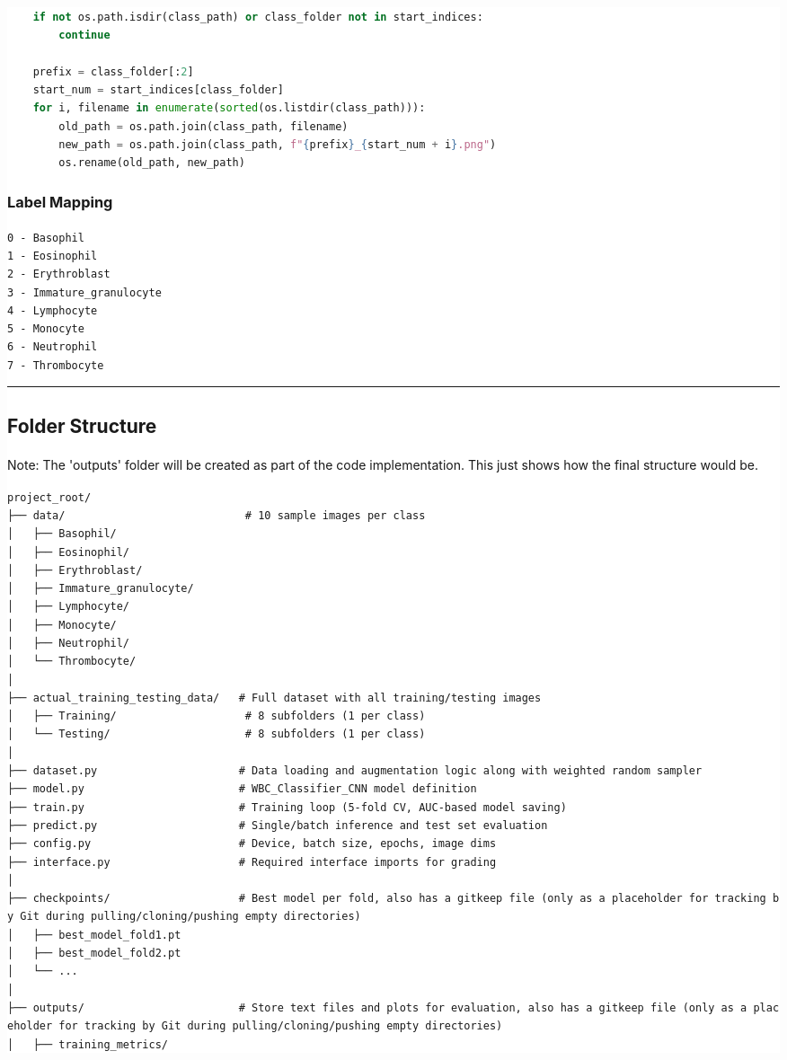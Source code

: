 ```python
    if not os.path.isdir(class_path) or class_folder not in start_indices:
        continue

    prefix = class_folder[:2]
    start_num = start_indices[class_folder]
    for i, filename in enumerate(sorted(os.listdir(class_path))):
        old_path = os.path.join(class_path, filename)
        new_path = os.path.join(class_path, f"{prefix}_{start_num + i}.png")
        os.rename(old_path, new_path)
```

### Label Mapping

```
0 - Basophil
1 - Eosinophil
2 - Erythroblast
3 - Immature_granulocyte
4 - Lymphocyte
5 - Monocyte
6 - Neutrophil
7 - Thrombocyte
```

---

## Folder Structure

Note: The 'outputs\' folder will be created as part of the code implementation. This just shows how the final structure would be.

```
project_root/
├── data/                            # 10 sample images per class
│   ├── Basophil/
│   ├── Eosinophil/
│   ├── Erythroblast/
│   ├── Immature_granulocyte/
│   ├── Lymphocyte/
│   ├── Monocyte/
│   ├── Neutrophil/
│   └── Thrombocyte/
│
├── actual_training_testing_data/   # Full dataset with all training/testing images
│   ├── Training/                    # 8 subfolders (1 per class)
│   └── Testing/                     # 8 subfolders (1 per class)
│
├── dataset.py                      # Data loading and augmentation logic along with weighted random sampler
├── model.py                        # WBC_Classifier_CNN model definition
├── train.py                        # Training loop (5-fold CV, AUC-based model saving)
├── predict.py                      # Single/batch inference and test set evaluation
├── config.py                       # Device, batch size, epochs, image dims
├── interface.py                    # Required interface imports for grading
│
├── checkpoints/                    # Best model per fold, also has a gitkeep file (only as a placeholder for tracking by Git during pulling/cloning/pushing empty directories)
│   ├── best_model_fold1.pt
│   ├── best_model_fold2.pt
│   └── ...
│
├── outputs/                        # Store text files and plots for evaluation, also has a gitkeep file (only as a placeholder for tracking by Git during pulling/cloning/pushing empty directories)
│   ├── training_metrics/
```